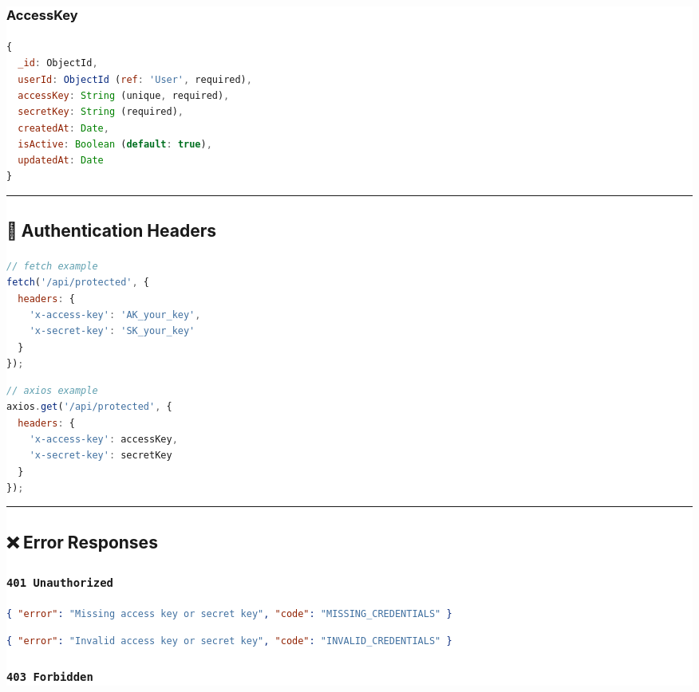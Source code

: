 ### AccessKey

```javascript
{
  _id: ObjectId,
  userId: ObjectId (ref: 'User', required),
  accessKey: String (unique, required),
  secretKey: String (required),
  createdAt: Date,
  isActive: Boolean (default: true),
  updatedAt: Date
}
```

---

## 🔑 Authentication Headers

```javascript
// fetch example
fetch('/api/protected', {
  headers: {
    'x-access-key': 'AK_your_key',
    'x-secret-key': 'SK_your_key'
  }
});
```

```javascript
// axios example
axios.get('/api/protected', {
  headers: {
    'x-access-key': accessKey,
    'x-secret-key': secretKey
  }
});
```

---

## ❌ Error Responses

### `401 Unauthorized`

```json
{ "error": "Missing access key or secret key", "code": "MISSING_CREDENTIALS" }
```

```json
{ "error": "Invalid access key or secret key", "code": "INVALID_CREDENTIALS" }
```

### `403 Forbidden`
